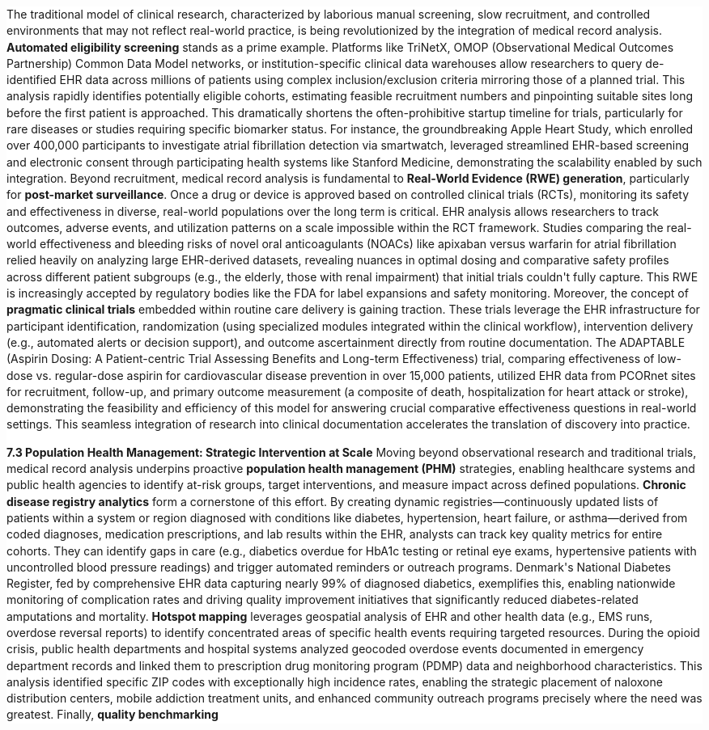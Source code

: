 The traditional model of clinical research, characterized by laborious manual screening, slow recruitment, and controlled environments that may not reflect real-world practice, is being revolutionized by the integration of medical record analysis. **Automated eligibility screening** stands as a prime example. Platforms like TriNetX, OMOP (Observational Medical Outcomes Partnership) Common Data Model networks, or institution-specific clinical data warehouses allow researchers to query de-identified EHR data across millions of patients using complex inclusion/exclusion criteria mirroring those of a planned trial. This analysis rapidly identifies potentially eligible cohorts, estimating feasible recruitment numbers and pinpointing suitable sites long before the first patient is approached. This dramatically shortens the often-prohibitive startup timeline for trials, particularly for rare diseases or studies requiring specific biomarker status. For instance, the groundbreaking Apple Heart Study, which enrolled over 400,000 participants to investigate atrial fibrillation detection via smartwatch, leveraged streamlined EHR-based screening and electronic consent through participating health systems like Stanford Medicine, demonstrating the scalability enabled by such integration. Beyond recruitment, medical record analysis is fundamental to **Real-World Evidence (RWE) generation**, particularly for **post-market surveillance**. Once a drug or device is approved based on controlled clinical trials (RCTs), monitoring its safety and effectiveness in diverse, real-world populations over the long term is critical. EHR analysis allows researchers to track outcomes, adverse events, and utilization patterns on a scale impossible within the RCT framework. Studies comparing the real-world effectiveness and bleeding risks of novel oral anticoagulants (NOACs) like apixaban versus warfarin for atrial fibrillation relied heavily on analyzing large EHR-derived datasets, revealing nuances in optimal dosing and comparative safety profiles across different patient subgroups (e.g., the elderly, those with renal impairment) that initial trials couldn't fully capture. This RWE is increasingly accepted by regulatory bodies like the FDA for label expansions and safety monitoring. Moreover, the concept of **pragmatic clinical trials** embedded within routine care delivery is gaining traction. These trials leverage the EHR infrastructure for participant identification, randomization (using specialized modules integrated within the clinical workflow), intervention delivery (e.g., automated alerts or decision support), and outcome ascertainment directly from routine documentation. The ADAPTABLE (Aspirin Dosing: A Patient-centric Trial Assessing Benefits and Long-term Effectiveness) trial, comparing effectiveness of low-dose vs. regular-dose aspirin for cardiovascular disease prevention in over 15,000 patients, utilized EHR data from PCORnet sites for recruitment, follow-up, and primary outcome measurement (a composite of death, hospitalization for heart attack or stroke), demonstrating the feasibility and efficiency of this model for answering crucial comparative effectiveness questions in real-world settings. This seamless integration of research into clinical documentation accelerates the translation of discovery into practice.

**7.3 Population Health Management: Strategic Intervention at Scale**
Moving beyond observational research and traditional trials, medical record analysis underpins proactive **population health management (PHM)** strategies, enabling healthcare systems and public health agencies to identify at-risk groups, target interventions, and measure impact across defined populations. **Chronic disease registry analytics** form a cornerstone of this effort. By creating dynamic registries—continuously updated lists of patients within a system or region diagnosed with conditions like diabetes, hypertension, heart failure, or asthma—derived from coded diagnoses, medication prescriptions, and lab results within the EHR, analysts can track key quality metrics for entire cohorts. They can identify gaps in care (e.g., diabetics overdue for HbA1c testing or retinal eye exams, hypertensive patients with uncontrolled blood pressure readings) and trigger automated reminders or outreach programs. Denmark's National Diabetes Register, fed by comprehensive EHR data capturing nearly 99% of diagnosed diabetics, exemplifies this, enabling nationwide monitoring of complication rates and driving quality improvement initiatives that significantly reduced diabetes-related amputations and mortality. **Hotspot mapping** leverages geospatial analysis of EHR and other health data (e.g., EMS runs, overdose reversal reports) to identify concentrated areas of specific health events requiring targeted resources. During the opioid crisis, public health departments and hospital systems analyzed geocoded overdose events documented in emergency department records and linked them to prescription drug monitoring program (PDMP) data and neighborhood characteristics. This analysis identified specific ZIP codes with exceptionally high incidence rates, enabling the strategic placement of naloxone distribution centers, mobile addiction treatment units, and enhanced community outreach programs precisely where the need was greatest. Finally, **quality benchmarking**
